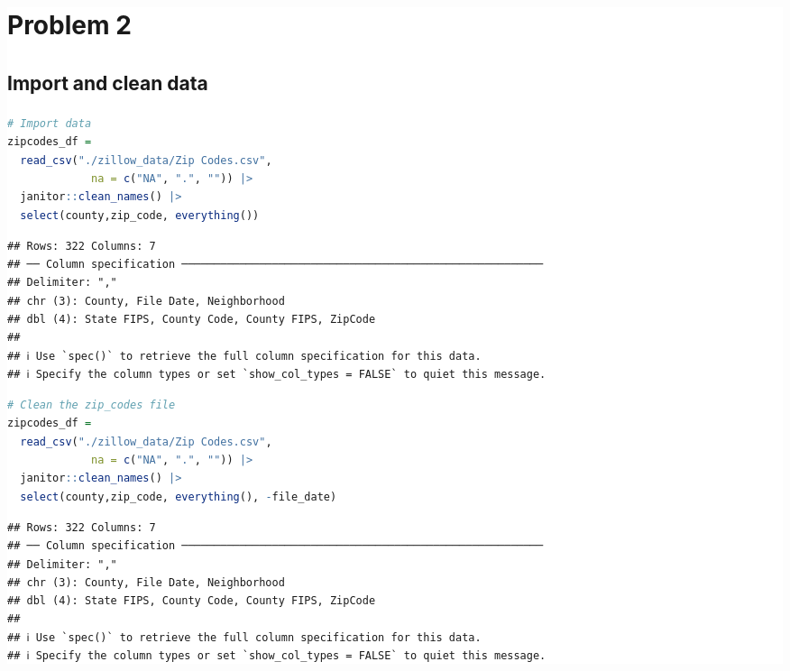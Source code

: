 # Problem 2

## Import and clean data

``` r
# Import data
zipcodes_df = 
  read_csv("./zillow_data/Zip Codes.csv",
             na = c("NA", ".", "")) |>
  janitor::clean_names() |>
  select(county,zip_code, everything())
```

    ## Rows: 322 Columns: 7
    ## ── Column specification ────────────────────────────────────────────────────────
    ## Delimiter: ","
    ## chr (3): County, File Date, Neighborhood
    ## dbl (4): State FIPS, County Code, County FIPS, ZipCode
    ## 
    ## ℹ Use `spec()` to retrieve the full column specification for this data.
    ## ℹ Specify the column types or set `show_col_types = FALSE` to quiet this message.

``` r
# Clean the zip_codes file
zipcodes_df = 
  read_csv("./zillow_data/Zip Codes.csv",
             na = c("NA", ".", "")) |>
  janitor::clean_names() |>
  select(county,zip_code, everything(), -file_date)
```

    ## Rows: 322 Columns: 7
    ## ── Column specification ────────────────────────────────────────────────────────
    ## Delimiter: ","
    ## chr (3): County, File Date, Neighborhood
    ## dbl (4): State FIPS, County Code, County FIPS, ZipCode
    ## 
    ## ℹ Use `spec()` to retrieve the full column specification for this data.
    ## ℹ Specify the column types or set `show_col_types = FALSE` to quiet this message.
